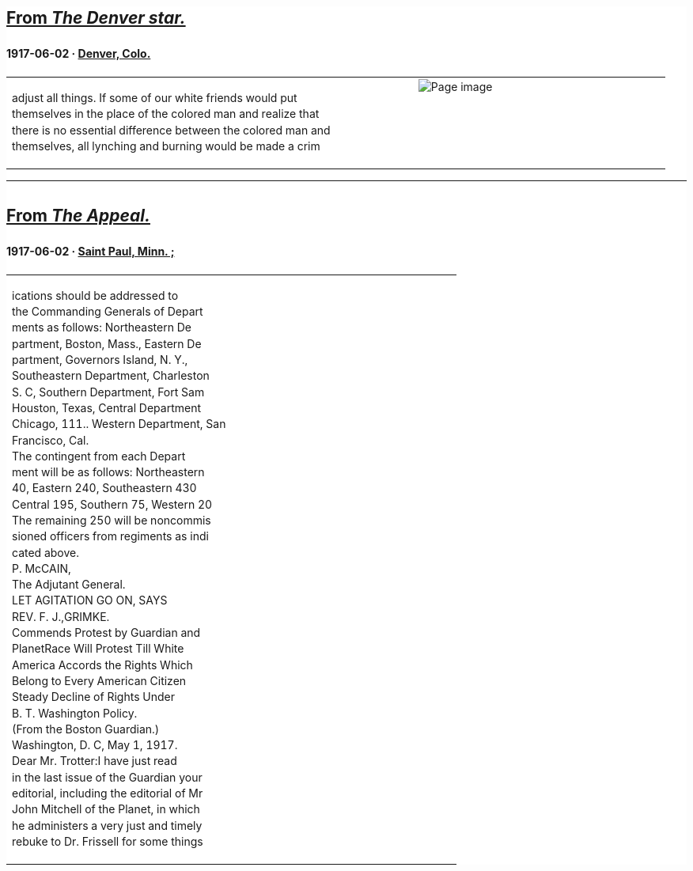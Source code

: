
## [From _The Denver star._](https://chroniclingamerica.loc.gov/lccn/sn84025887/1917-06-02/ed-1/seq-1)

#### 1917-06-02 &middot; [Denver, Colo.](http://dbpedia.org/resource/Denver)

<table style="width: 100%;"><tr><td style="width: 50%">

  
adjust all things. If some of our white friends would put  
themselves in the place of the colored man and realize that  
there is no essential difference between the colored man and  
themselves, all lynching and burning would be made a crim
</td><td style="width: 50%; max-height: 75%; margin: auto; display: block;">
<img alt="Page image" src="https://chroniclingamerica.loc.gov/iiif/2/cohi_abbeyville_ver01%2Fdata%2Fsn84025887%2F00279550766%2F1917060201%2F0361.jp2/pct:64.134344,38.448703,29.373234,3.241800/!600,600/0/default.jpg"/>
</td>
</tr></table>

---

## [From _The Appeal._](https://chroniclingamerica.loc.gov/lccn/sn83016810/1917-06-02/ed-1/seq-2)

#### 1917-06-02 &middot; [Saint Paul, Minn. ;](http://dbpedia.org/resource/Saint_Paul%2C_Minnesota)

<table style="width: 100%;"><tr><td style="width: 50%">

ications should be addressed to  
the Commanding Generals of Depart­  
ments as follows: Northeastern De­  
partment, Boston, Mass., Eastern De­  
partment, Governors Island, N. Y.,  
Southeastern Department, Charleston  
S. C, Southern Department, Fort Sam  
Houston, Texas, Central Department  
Chicago, 111.. Western Department, San  
Francisco, Cal.  
The contingent from each Depart­  
ment will be as follows: Northeastern  
40, Eastern 240, Southeastern 430  
Central 195, Southern 75, Western 20  
The remaining 250 will be noncommis­  
sioned officers from regiments as indi­  
cated above.  
P. McCAIN,  
The Adjutant General.  
LET AGITATION GO ON, SAYS  
REV. F. J.,GRIMKE.  
Commends Protest by Guardian and  
PlanetRace Will Protest Till White  
America Accords the Rights Which  
Belong to Every American Citizen  
Steady Decline of Rights Under  
B. T. Washington Policy.  
(From the Boston Guardian.)  
Washington, D. C, May 1, 1917.  
Dear Mr. Trotter:I have just read  
in the last issue of the Guardian your  
editorial, including the editorial of Mr  
John Mitchell of the Planet, in which  
he administers a very just and timely  
rebuke to Dr. Frissell for some things  